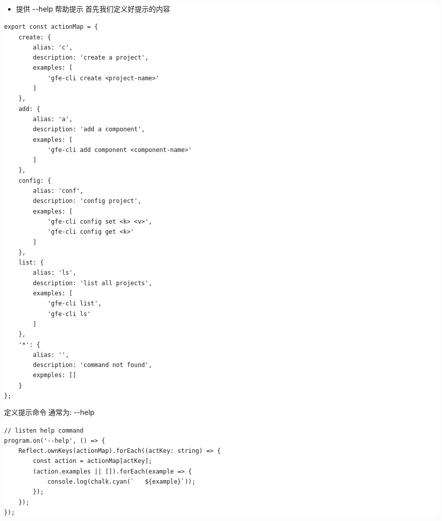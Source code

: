 *   提供 --help 帮助提示 首先我们定义好提示的内容

```
export const actionMap = {
    create: {
        alias: 'c',
        description: 'create a project',
        examples: [
            'gfe-cli create <project-name>'
        ]
    },
    add: {
        alias: 'a',
        description: 'add a component',
        examples: [
            'gfe-cli add component <component-name>'
        ]
    },
    config: {
        alias: 'conf',
        description: 'config project',
        examples: [
            'gfe-cli config set <k> <v>',
            'gfe-cli config get <k>'
        ]
    },
    list: {
        alias: 'ls',
        description: 'list all projects',
        examples: [
            'gfe-cli list',
            'gfe-cli ls'
        ]
    },
    '*': {
        alias: '',
        description: 'command not found',
        expmples: []
    }
};

```

定义提示命令 通常为: --help

```
// listen help command
program.on('--help', () => {
    Reflect.ownKeys(actionMap).forEach((actKey: string) => {
        const action = actionMap[actKey];
        (action.examples || []).forEach(example => {
            console.log(chalk.cyan(`   ${example}`));
        });
    });
});

```
